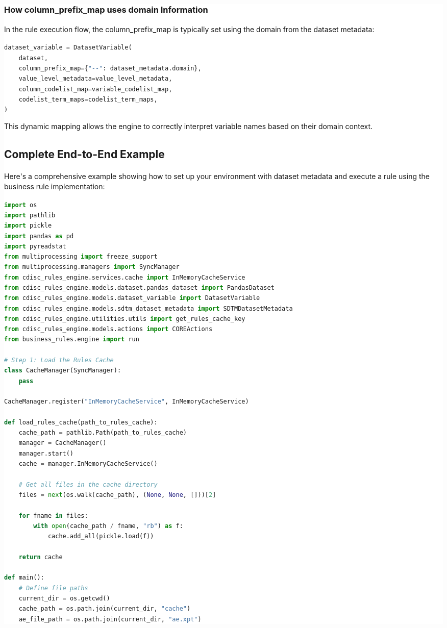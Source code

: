 ### How column_prefix_map uses domain Information

In the rule execution flow, the column_prefix_map is typically set using the domain from the dataset metadata:

```python
dataset_variable = DatasetVariable(
    dataset,
    column_prefix_map={"--": dataset_metadata.domain},
    value_level_metadata=value_level_metadata,
    column_codelist_map=variable_codelist_map,
    codelist_term_maps=codelist_term_maps,
)
```

This dynamic mapping allows the engine to correctly interpret variable names based on their domain context.

## Complete End-to-End Example

Here's a comprehensive example showing how to set up your environment with dataset metadata and execute a rule using the business rule implementation:

```python
import os
import pathlib
import pickle
import pandas as pd
import pyreadstat
from multiprocessing import freeze_support
from multiprocessing.managers import SyncManager
from cdisc_rules_engine.services.cache import InMemoryCacheService
from cdisc_rules_engine.models.dataset.pandas_dataset import PandasDataset
from cdisc_rules_engine.models.dataset_variable import DatasetVariable
from cdisc_rules_engine.models.sdtm_dataset_metadata import SDTMDatasetMetadata
from cdisc_rules_engine.utilities.utils import get_rules_cache_key
from cdisc_rules_engine.models.actions import COREActions
from business_rules.engine import run

# Step 1: Load the Rules Cache
class CacheManager(SyncManager):
    pass

CacheManager.register("InMemoryCacheService", InMemoryCacheService)

def load_rules_cache(path_to_rules_cache):
    cache_path = pathlib.Path(path_to_rules_cache)
    manager = CacheManager()
    manager.start()
    cache = manager.InMemoryCacheService()

    # Get all files in the cache directory
    files = next(os.walk(cache_path), (None, None, []))[2]

    for fname in files:
        with open(cache_path / fname, "rb") as f:
            cache.add_all(pickle.load(f))

    return cache

def main():
    # Define file paths
    current_dir = os.getcwd()
    cache_path = os.path.join(current_dir, "cache")
    ae_file_path = os.path.join(current_dir, "ae.xpt")
```